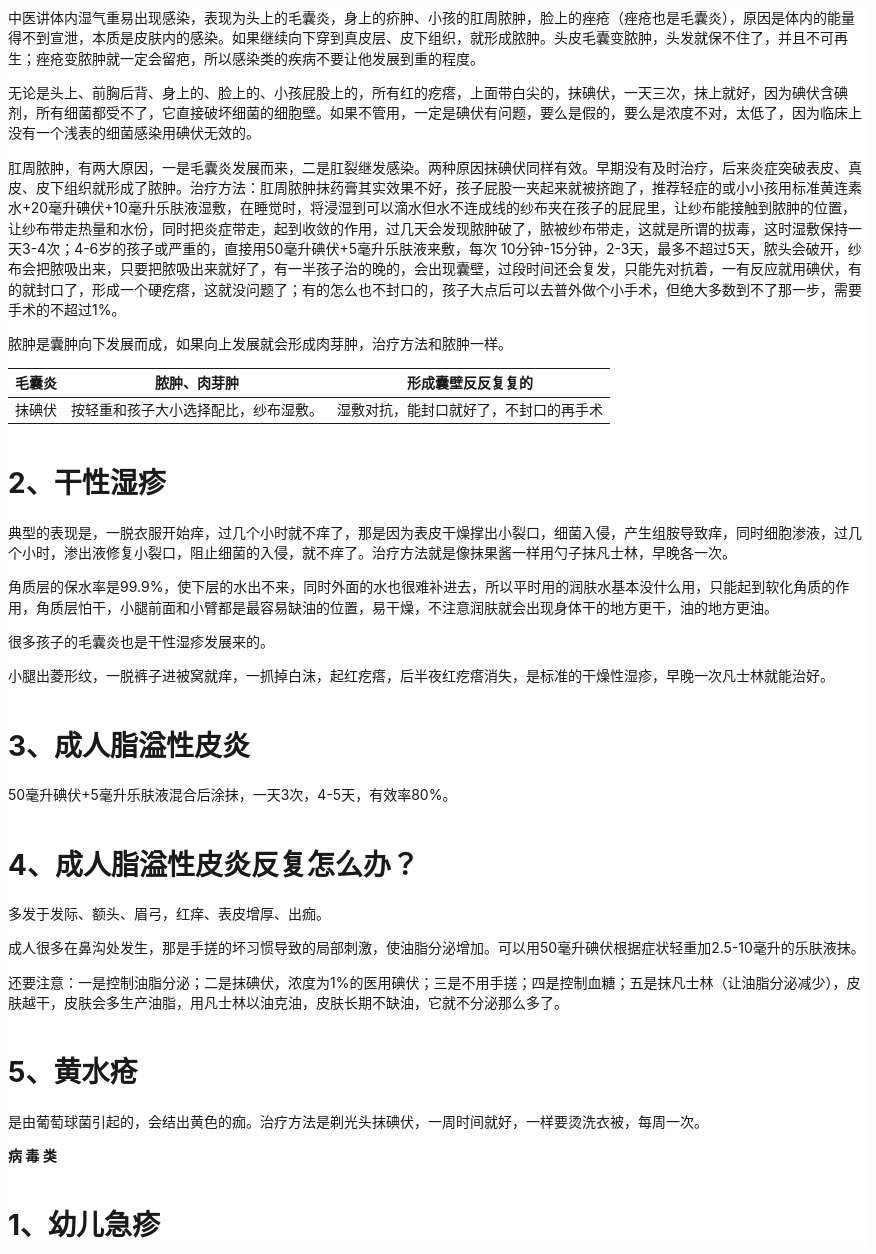 中医讲体内湿气重易出现感染，表现为头上的毛囊炎，身上的疥肿、小孩的肛周脓肿，脸上的痤疮（痤疮也是毛囊炎），原因是体内的能量得不到宣泄，本质是皮肤内的感染。如果继续向下穿到真皮层、皮下组织，就形成脓肿。头皮毛囊变脓肿，头发就保不住了，并且不可再生；痤疮变脓肿就一定会留疤，所以感染类的疾病不要让他发展到重的程度。

无论是头上、前胸后背、身上的、脸上的、小孩屁股上的，所有红的疙瘩，上面带白尖的，抹碘伏，一天三次，抹上就好，因为碘伏含碘剂，所有细菌都受不了，它直接破坏细菌的细胞壁。如果不管用，一定是碘伏有问题，要么是假的，要么是浓度不对，太低了，因为临床上没有一个浅表的细菌感染用碘伏无效的。

肛周脓肿，有两大原因，一是毛囊炎发展而来，二是肛裂继发感染。两种原因抹碘伏同样有效。早期没有及时治疗，后来炎症突破表皮、真皮、皮下组织就形成了脓肿。治疗方法：肛周脓肿抹药膏其实效果不好，孩子屁股一夹起来就被挤跑了，推荐轻症的或小小孩用标准黄连素水+20毫升碘伏+10毫升乐肤液湿敷，在睡觉时，将浸湿到可以滴水但水不连成线的纱布夹在孩子的屁屁里，让纱布能接触到脓肿的位置，让纱布带走热量和水份，同时把炎症带走，起到收敛的作用，过几天会发现脓肿破了，脓被纱布带走，这就是所谓的拔毒，这时湿敷保持一天3-4次；4-6岁的孩子或严重的，直接用50毫升碘伏+5毫升乐肤液来敷，每次 10分钟-15分钟，2-3天，最多不超过5天，脓头会破开，纱布会把脓吸出来，只要把脓吸出来就好了，有一半孩子治的晚的，会出现囊壁，过段时间还会复发，只能先对抗着，一有反应就用碘伏，有的就封口了，形成一个硬疙瘩，这就没问题了；有的怎么也不封口的，孩子大点后可以去普外做个小手术，但绝大多数到不了那一步，需要手术的不超过1%。

脓肿是囊肿向下发展而成，如果向上发展就会形成肉芽肿，治疗方法和脓肿一样。

| 毛囊炎 | 脓肿、肉芽肿                         | 形成囊壁反反复复的                     |
| ------ | ------------------------------------ | -------------------------------------- |
| 抹碘伏 | 按轻重和孩子大小选择配比，纱布湿敷。 | 湿敷对抗，能封口就好了，不封口的再手术 |

# **2、干性湿疹**

典型的表现是，一脱衣服开始痒，过几个小时就不痒了，那是因为表皮干燥撑出小裂口，细菌入侵，产生组胺导致痒，同时细胞渗液，过几个小时，渗出液修复小裂口，阻止细菌的入侵，就不痒了。治疗方法就是像抹果酱一样用勺子抹凡士林，早晚各一次。

角质层的保水率是99.9%，使下层的水出不来，同时外面的水也很难补进去，所以平时用的润肤水基本没什么用，只能起到软化角质的作用，角质层怕干，小腿前面和小臂都是最容易缺油的位置，易干燥，不注意润肤就会出现身体干的地方更干，油的地方更油。

很多孩子的毛囊炎也是干性湿疹发展来的。

小腿出菱形纹，一脱裤子进被窝就痒，一抓掉白沫，起红疙瘩，后半夜红疙瘩消失，是标准的干燥性湿疹，早晚一次凡士林就能治好。

# **3、成人脂溢性皮炎**

50毫升碘伏+5毫升乐肤液混合后涂抹，一天3次，4-5天，有效率80%。

# **4、成人脂溢性皮炎反复怎么办？**

多发于发际、额头、眉弓，红痒、表皮增厚、出痂。

成人很多在鼻沟处发生，那是手搓的坏习惯导致的局部刺激，使油脂分泌增加。可以用50毫升碘伏根据症状轻重加2.5-10毫升的乐肤液抹。

还要注意：一是控制油脂分泌；二是抹碘伏，浓度为1%的医用碘伏；三是不用手搓；四是控制血糖；五是抹凡士林（让油脂分泌减少），皮肤越干，皮肤会多生产油脂，用凡士林以油克油，皮肤长期不缺油，它就不分泌那么多了。

# **5、黄水疮**

是由葡萄球菌引起的，会结出黄色的痂。治疗方法是剃光头抹碘伏，一周时间就好，一样要烫洗衣被，每周一次。



 

**病  毒  类**

# **1、幼儿急疹**
